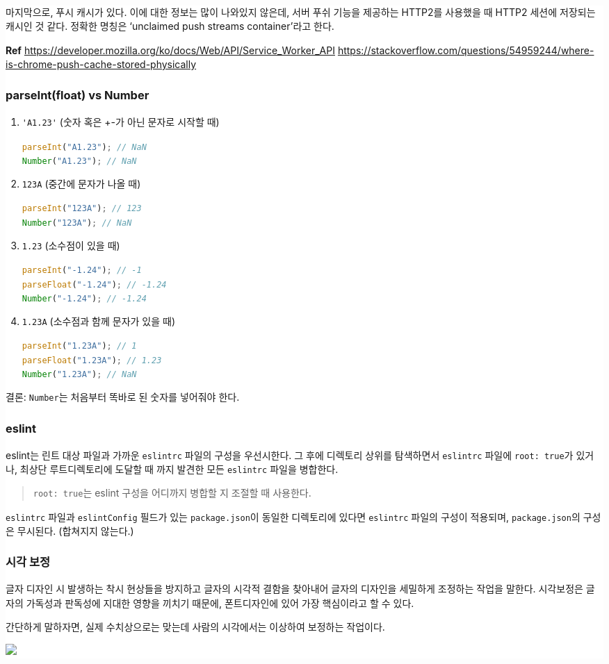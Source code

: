 마지막으로, 푸시 캐시가 있다. 이에 대한 정보는 많이 나와있지 않은데, 서버 푸쉬 기능을 제공하는 HTTP2를 사용했을 때 HTTP2 세션에 저장되는 캐시인 것 같다. 정확한 명칭은 ‘unclaimed push streams container’라고 한다.

**Ref**
https://developer.mozilla.org/ko/docs/Web/API/Service_Worker_API
https://stackoverflow.com/questions/54959244/where-is-chrome-push-cache-stored-physically

### parseInt(float) vs Number

1. `'A1.23'` (숫자 혹은 +-가 아닌 문자로 시작할 때)

   ```jsx
   parseInt("A1.23"); // NaN
   Number("A1.23"); // NaN
   ```

2. `123A` (중간에 문자가 나올 때)

   ```jsx
   parseInt("123A"); // 123
   Number("123A"); // NaN
   ```

3. `1.23` (소수점이 있을 때)

   ```jsx
   parseInt("-1.24"); // -1
   parseFloat("-1.24"); // -1.24
   Number("-1.24"); // -1.24
   ```

4. `1.23A` (소수점과 함께 문자가 있을 때)

   ```jsx
   parseInt("1.23A"); // 1
   parseFloat("1.23A"); // 1.23
   Number("1.23A"); // NaN
   ```

결론: `Number`는 처음부터 똑바로 된 숫자를 넣어줘야 한다.

### eslint

eslint는 린트 대상 파일과 가까운 `eslintrc` 파일의 구성을 우선시한다. 그 후에 디렉토리 상위를 탐색하면서 `eslintrc` 파일에 `root: true`가 있거나, 최상단 루트디렉토리에 도달할 때 까지 발견한 모든 `eslintrc` 파일을 병합한다.

> `root: true`는 eslint 구성을 어디까지 병합할 지 조절할 때 사용한다.

`eslintrc` 파일과 `eslintConfig` 필드가 있는 `package.json`이 동일한 디렉토리에 있다면 `eslintrc` 파일의 구성이 적용되며, `package.json`의 구성은 무시된다. (합쳐지지 않는다.)

### 시각 보정

글자 디자인 시 발생하는 착시 현상들을 방지하고 글자의 시각적 결함을 찾아내어 글자의 디자인을 세밀하게 조정하는 작업을 말한다. 시각보정은 글자의 가독성과 판독성에 지대한 영향을 끼치기 때문에, 폰트디자인에 있어 가장 핵심이라고 할 수 있다.

간단하게 말하자면, 실제 수치상으로는 맞는데 사람의 시각에서는 이상하여 보정하는 작업이다.

<img src="02.png" />
